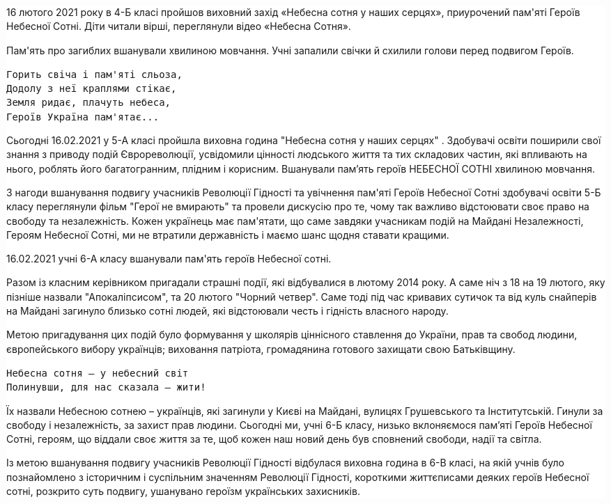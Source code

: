<slideshow id="*4a"></slideshow>

16 лютого 2021 року в 4-Б класі пройшов виховний захід «Небесна сотня у наших серцях», приурочений пам'яті Героїв Небесної Сотні.  Діти читали вірші, переглянули відео «Небесна Сотня». 

Пам'ять про загиблих вшанували хвилиною мовчання. Учні запалили свічки й схилили голови перед подвигом Героїв.

<pre>
Горить свіча і пам'яті сльоза,
Додолу з неї краплями стікає,
Земля ридає, плачуть небеса,
Героїв Україна пам'ятає...
</pre>

<slideshow id="*4b"></slideshow>

Сьогодні 16.02.2021  у 5-А класі пройшла виховна година  "Небесна сотня у наших серцях" . Здобувачі освіти поширили свої знання з приводу подій Єврореволюції, усвідомили  цінності людського життя та тих складових частин, які впливають на нього, роблять його багатогранним, плідним і корисним. Вшанували пам’ять героїв НЕБЕСНОЇ СОТНІ хвилиною мовчання.

<slideshow id="*5a"></slideshow>

З нагоди вшанування подвигу учасників Революції Гідності та увічнення пам'яті Героїв Небесної Сотні здобувачі освіти 5-Б класу переглянули фільм "Герої не вмирають" та провели дискусію про те, чому так важливо відстоювати своє право на свободу та незалежність. Кожен українець має пам'ятати, що саме завдяки учасникам подій на Майдані Незалежності, Героям Небесної Сотні, ми не втратили державність і маємо шанс щодня ставати кращими.

<slideshow id="*5b"></slideshow>

16.02.2021 учні 6-А класу вшанували пам'ять героїв Небесної сотні.

Разом із класним керівником пригадали страшні події, які відбувалися в лютому 2014 року. А саме ніч з 18 на 19 лютого, яку пізніше назвали "Апокаліпсисом", та 20 лютого "Чорний четвер". Саме тоді під час  кривавих сутичок та від куль снайперів на Майдані загинуло близько сотні людей, які відстоювали честь і гідність власного народу.

Метою пригадування цих подій було формування у школярів ціннісного ставлення до України, прав та свобод людини, європейського вибору українців; виховання патріота, громадянина готового захищати свою Батьківщину.

<slideshow id="*6a"></slideshow>

<pre>
Небесна сотня – у небесний світ
Полинувши, для нас сказала – жити!
</pre>

Їх назвали Небесною сотнею  – українців, які загинули у Києві на Майдані, вулицях Грушевського та Інститутській. Гинули за свободу і незалежність, за захист прав людини.
Сьогодні ми, учні 6-Б класу,  низько вклоняємося пам’яті Героїв Небесної Сотні, героям, що віддали своє життя за те, щоб кожен наш новий день був сповнений свободи, надії та світла.

<slideshow id="*6b"></slideshow>

Із метою вшанування подвигу учасників Революції Гідності відбулася виховна година в 6-В класі, на якій учнів було познайомлено з історичним і суспільним значенням Революції Гідності, короткими життєписами деяких героїв Небесної сотні, розкрито суть подвигу, ушанувано героїзм українських захисників.
